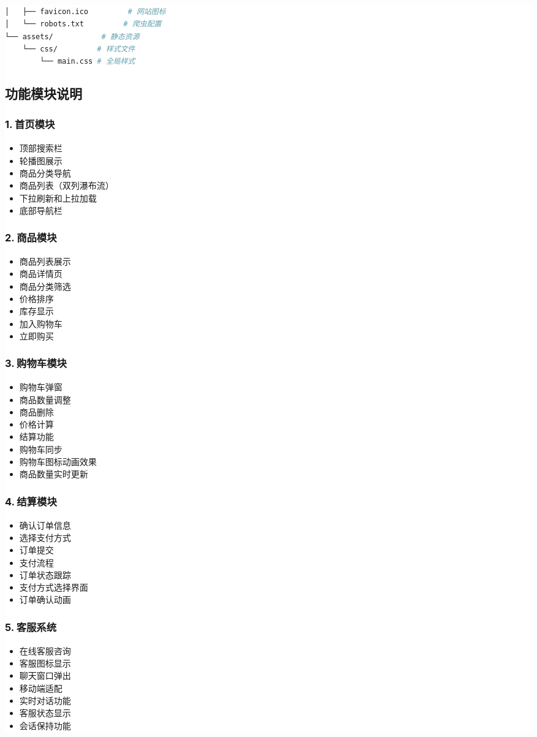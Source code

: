 ```bash
│   ├── favicon.ico         # 网站图标
│   └── robots.txt         # 爬虫配置
└── assets/           # 静态资源
    └── css/         # 样式文件
        └── main.css # 全局样式

```

## 功能模块说明

### 1. 首页模块
- 顶部搜索栏
- 轮播图展示
- 商品分类导航
- 商品列表（双列瀑布流）
- 下拉刷新和上拉加载
- 底部导航栏

### 2. 商品模块
- 商品列表展示
- 商品详情页
- 商品分类筛选
- 价格排序
- 库存显示
- 加入购物车
- 立即购买

### 3. 购物车模块
- 购物车弹窗
- 商品数量调整
- 商品删除
- 价格计算
- 结算功能
- 购物车同步
- 购物车图标动画效果
- 商品数量实时更新

### 4. 结算模块
- 确认订单信息
- 选择支付方式
- 订单提交
- 支付流程
- 订单状态跟踪
- 支付方式选择界面
- 订单确认动画

### 5. 客服系统
- 在线客服咨询
- 客服图标显示
- 聊天窗口弹出
- 移动端适配
- 实时对话功能
- 客服状态显示
- 会话保持功能
